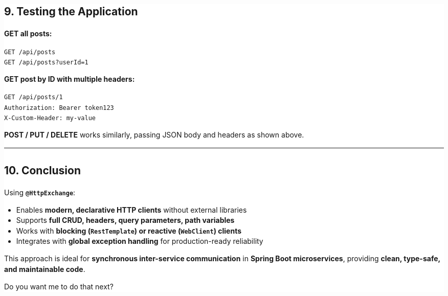 ## **9. Testing the Application**

**GET all posts:**

```
GET /api/posts
GET /api/posts?userId=1
```

**GET post by ID with multiple headers:**

```
GET /api/posts/1
Authorization: Bearer token123
X-Custom-Header: my-value
```

**POST / PUT / DELETE** works similarly, passing JSON body and headers as shown above.

---

## **10. Conclusion**

Using **`@HttpExchange`**:

* Enables **modern, declarative HTTP clients** without external libraries
* Supports **full CRUD, headers, query parameters, path variables**
* Works with **blocking (`RestTemplate`) or reactive (`WebClient`) clients**
* Integrates with **global exception handling** for production-ready reliability

This approach is ideal for **synchronous inter-service communication** in **Spring Boot microservices**, providing **clean, type-safe, and maintainable code**.



Do you want me to do that next?
